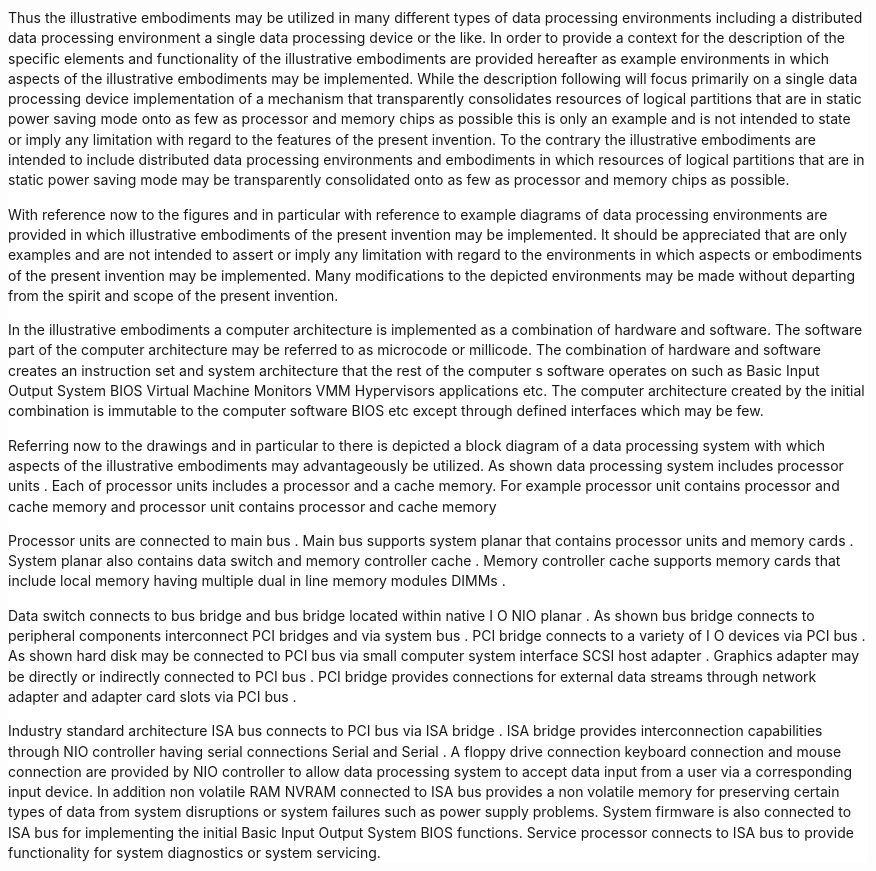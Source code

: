 Thus the illustrative embodiments may be utilized in many different types of data processing environments including a distributed data processing environment a single data processing device or the like. In order to provide a context for the description of the specific elements and functionality of the illustrative embodiments are provided hereafter as example environments in which aspects of the illustrative embodiments may be implemented. While the description following will focus primarily on a single data processing device implementation of a mechanism that transparently consolidates resources of logical partitions that are in static power saving mode onto as few as processor and memory chips as possible this is only an example and is not intended to state or imply any limitation with regard to the features of the present invention. To the contrary the illustrative embodiments are intended to include distributed data processing environments and embodiments in which resources of logical partitions that are in static power saving mode may be transparently consolidated onto as few as processor and memory chips as possible.

With reference now to the figures and in particular with reference to example diagrams of data processing environments are provided in which illustrative embodiments of the present invention may be implemented. It should be appreciated that are only examples and are not intended to assert or imply any limitation with regard to the environments in which aspects or embodiments of the present invention may be implemented. Many modifications to the depicted environments may be made without departing from the spirit and scope of the present invention.

In the illustrative embodiments a computer architecture is implemented as a combination of hardware and software. The software part of the computer architecture may be referred to as microcode or millicode. The combination of hardware and software creates an instruction set and system architecture that the rest of the computer s software operates on such as Basic Input Output System BIOS Virtual Machine Monitors VMM Hypervisors applications etc. The computer architecture created by the initial combination is immutable to the computer software BIOS etc except through defined interfaces which may be few.

Referring now to the drawings and in particular to there is depicted a block diagram of a data processing system with which aspects of the illustrative embodiments may advantageously be utilized. As shown data processing system includes processor units . Each of processor units includes a processor and a cache memory. For example processor unit contains processor and cache memory and processor unit contains processor and cache memory

Processor units are connected to main bus . Main bus supports system planar that contains processor units and memory cards . System planar also contains data switch and memory controller cache . Memory controller cache supports memory cards that include local memory having multiple dual in line memory modules DIMMs .

Data switch connects to bus bridge and bus bridge located within native I O NIO planar . As shown bus bridge connects to peripheral components interconnect PCI bridges and via system bus . PCI bridge connects to a variety of I O devices via PCI bus . As shown hard disk may be connected to PCI bus via small computer system interface SCSI host adapter . Graphics adapter may be directly or indirectly connected to PCI bus . PCI bridge provides connections for external data streams through network adapter and adapter card slots via PCI bus .

Industry standard architecture ISA bus connects to PCI bus via ISA bridge . ISA bridge provides interconnection capabilities through NIO controller having serial connections Serial and Serial . A floppy drive connection keyboard connection and mouse connection are provided by NIO controller to allow data processing system to accept data input from a user via a corresponding input device. In addition non volatile RAM NVRAM connected to ISA bus provides a non volatile memory for preserving certain types of data from system disruptions or system failures such as power supply problems. System firmware is also connected to ISA bus for implementing the initial Basic Input Output System BIOS functions. Service processor connects to ISA bus to provide functionality for system diagnostics or system servicing.
